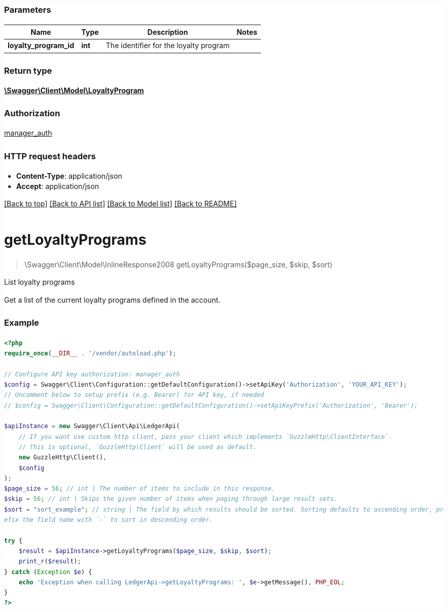 ### Parameters

Name | Type | Description  | Notes
------------- | ------------- | ------------- | -------------
 **loyalty_program_id** | **int**| The identifier for the loyalty program |

### Return type

[**\Swagger\Client\Model\LoyaltyProgram**](../Model/LoyaltyProgram.md)

### Authorization

[manager_auth](../../README.md#manager_auth)

### HTTP request headers

 - **Content-Type**: application/json
 - **Accept**: application/json

[[Back to top]](#) [[Back to API list]](../../README.md#documentation-for-api-endpoints) [[Back to Model list]](../../README.md#documentation-for-models) [[Back to README]](../../README.md)

# **getLoyaltyPrograms**
> \Swagger\Client\Model\InlineResponse2008 getLoyaltyPrograms($page_size, $skip, $sort)

List loyalty programs

Get a list of the current loyalty programs defined in the account.

### Example
```php
<?php
require_once(__DIR__ . '/vendor/autoload.php');

// Configure API key authorization: manager_auth
$config = Swagger\Client\Configuration::getDefaultConfiguration()->setApiKey('Authorization', 'YOUR_API_KEY');
// Uncomment below to setup prefix (e.g. Bearer) for API key, if needed
// $config = Swagger\Client\Configuration::getDefaultConfiguration()->setApiKeyPrefix('Authorization', 'Bearer');

$apiInstance = new Swagger\Client\Api\LedgerApi(
    // If you want use custom http client, pass your client which implements `GuzzleHttp\ClientInterface`.
    // This is optional, `GuzzleHttp\Client` will be used as default.
    new GuzzleHttp\Client(),
    $config
);
$page_size = 56; // int | The number of items to include in this response.
$skip = 56; // int | Skips the given number of items when paging through large result sets.
$sort = "sort_example"; // string | The field by which results should be sorted. Sorting defaults to ascending order, prefix the field name with `-` to sort in descending order.

try {
    $result = $apiInstance->getLoyaltyPrograms($page_size, $skip, $sort);
    print_r($result);
} catch (Exception $e) {
    echo 'Exception when calling LedgerApi->getLoyaltyPrograms: ', $e->getMessage(), PHP_EOL;
}
?>
```
